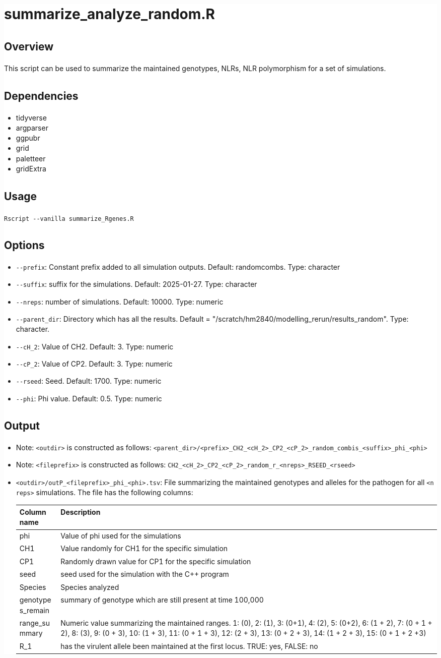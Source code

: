 # summarize_analyze_random.R

## Overview

This script can be used to summarize the maintained genotypes, NLRs, NLR polymorphism for a set of simulations.

## Dependencies

- tidyverse
- argparser
- ggpubr
- grid
- paletteer
- gridExtra

## Usage

```{bash}
Rscript --vanilla summarize_Rgenes.R
```

## Options

* `--prefix`: Constant prefix added to all simulation outputs. Default:  randomcombs. Type: character

* `--suffix`:  suffix for the simulations. Default: 2025-01-27. Type: character
* `--nreps`:  number of simulations. Default: 10000. Type: numeric
* `--parent_dir`:  Directory which has all the results. Default = "/scratch/hm2840/modelling_rerun/results_random". Type: character.
* `--cH_2`:  Value of CH2. Default: 3. Type: numeric
* `--cP_2`:  Value of CP2. Default: 3. Type: numeric
* `--rseed`: Seed. Default: 1700. Type: numeric
* `--phi`: Phi value. Default: 0.5. Type: numeric


## Output

* Note: `<outdir>` is constructed as follows: `<parent_dir>/<prefix>_CH2_<cH_2>_CP2_<cP_2>_random_combis_<suffix>_phi_<phi>`

* Note: `<fileprefix>` is constructed as follows: `CH2_<cH_2>_CP2_<cP_2>_random_r_<nreps>_RSEED_<rseed>`

* `<outdir>/outP_<fileprefix>_phi_<phi>.tsv`: File summarizing the maintained genotypes and alleles for the pathogen for all `<nreps>` simulations. The file has the following columns:

    | Column name | Description |
    | :--- | :--- |
    | phi | Value of phi used for the simulations|
    | CH1 | Value randomly for CH1 for the specific simulation|
    | CP1 |	Randomly drawn value for CP1 for the specific simulation | 
    | seed | seed used for the simulation with the C++ program |
    | Species | Species analyzed |
    | genotypes_remain | summary of genotype which are still present at time 100,000 |
    | range_summary | Numeric value summarizing the maintained ranges. 1: (0), 2: (1), 3: (0+1), 4: (2), 5: (0+2), 6: (1 + 2), 7: (0 + 1 + 2), 8: (3), 9: (0 + 3), 10: (1 + 3), 11: (0 + 1 + 3), 12: (2 + 3), 13: (0 + 2 + 3), 14: (1 + 2 + 3), 15: (0 + 1 + 2 +3) |
    | R_1 | has the virulent allele been maintained at the first locus. TRUE: yes, FALSE: no  |